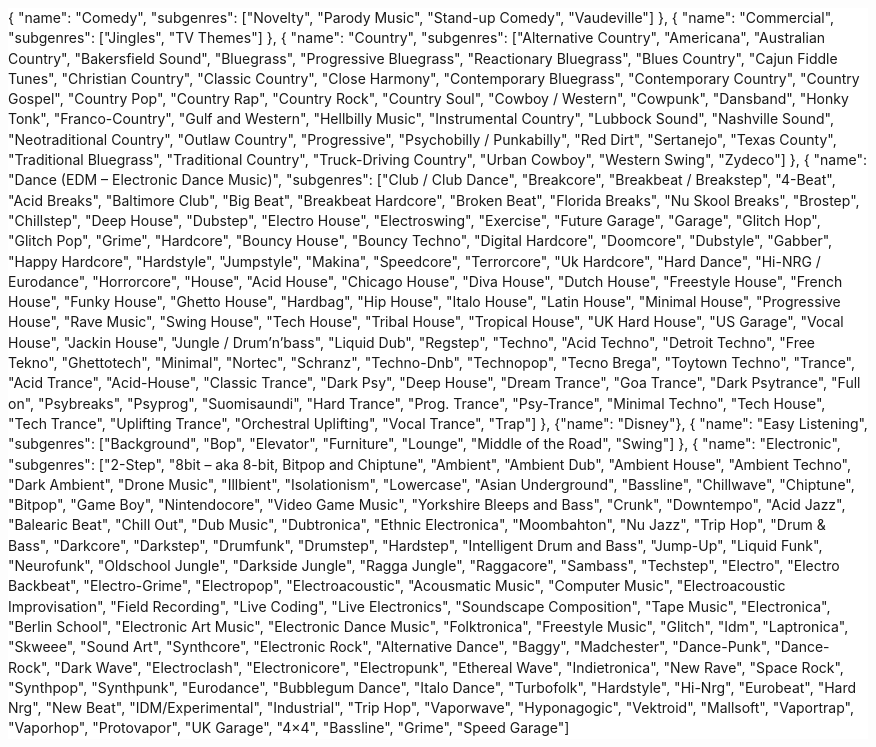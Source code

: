 {
"name": "Comedy",
"subgenres": ["Novelty", "Parody Music", "Stand-up Comedy", "Vaudeville"]
},
{
"name": "Commercial",
"subgenres": ["Jingles", "TV Themes"]
},
{
"name": "Country",
"subgenres": ["Alternative Country", "Americana", "Australian Country", "Bakersfield Sound", "Bluegrass", "Progressive Bluegrass", "Reactionary Bluegrass", "Blues Country", "Cajun Fiddle Tunes", "Christian Country", "Classic Country", "Close Harmony", "Contemporary Bluegrass", "Contemporary Country", "Country Gospel", "Country Pop", "Country Rap", "Country Rock", "Country Soul", "Cowboy / Western", "Cowpunk", "Dansband", "Honky Tonk", "Franco-Country", "Gulf and Western", "Hellbilly Music", "Instrumental Country", "Lubbock Sound", "Nashville Sound", "Neotraditional Country", "Outlaw Country", "Progressive", "Psychobilly / Punkabilly", "Red Dirt", "Sertanejo", "Texas County", "Traditional Bluegrass", "Traditional Country", "Truck-Driving Country", "Urban Cowboy", "Western Swing", "Zydeco"]
},
{
"name": "Dance (EDM – Electronic Dance Music)",
"subgenres": ["Club / Club Dance", "Breakcore", "Breakbeat / Breakstep", "4-Beat", "Acid Breaks", "Baltimore Club", "Big Beat", "Breakbeat Hardcore", "Broken Beat", "Florida Breaks", "Nu Skool Breaks", "Brostep", "Chillstep", "Deep House", "Dubstep", "Electro House", "Electroswing", "Exercise", "Future Garage", "Garage", "Glitch Hop", "Glitch Pop", "Grime", "Hardcore", "Bouncy House", "Bouncy Techno", "Digital Hardcore", "Doomcore", "Dubstyle", "Gabber", "Happy Hardcore", "Hardstyle", "Jumpstyle", "Makina", "Speedcore", "Terrorcore", "Uk Hardcore", "Hard Dance", "Hi-NRG / Eurodance", "Horrorcore", "House", "Acid House", "Chicago House", "Diva House", "Dutch House", "Freestyle House", "French House", "Funky House", "Ghetto House", "Hardbag", "Hip House", "Italo House", "Latin House", "Minimal House", "Progressive House", "Rave Music", "Swing House", "Tech House", "Tribal House", "Tropical House", "UK Hard House", "US Garage", "Vocal House", "Jackin House", "Jungle / Drum’n’bass", "Liquid Dub", "Regstep", "Techno", "Acid Techno", "Detroit Techno", "Free Tekno", "Ghettotech", "Minimal", "Nortec", "Schranz", "Techno-Dnb", "Technopop", "Tecno Brega", "Toytown Techno", "Trance", "Acid Trance", "Acid-House", "Classic Trance", "Dark Psy", "Deep House", "Dream Trance", "Goa Trance", "Dark Psytrance", "Full on", "Psybreaks", "Psyprog", "Suomisaundi", "Hard Trance", "Prog. Trance", "Psy-Trance", "Minimal Techno", "Tech House", "Tech Trance", "Uplifting Trance", "Orchestral Uplifting", "Vocal Trance", "Trap"]
},
{"name": "Disney"},
{
"name": "Easy Listening",
"subgenres": ["Background", "Bop", "Elevator", "Furniture", "Lounge", "Middle of the Road", "Swing"]
},
{
"name": "Electronic",
"subgenres": ["2-Step", "8bit – aka 8-bit, Bitpop and Chiptune", "Ambient", "Ambient Dub", "Ambient House", "Ambient Techno", "Dark Ambient", "Drone Music", "Illbient", "Isolationism", "Lowercase", "Asian Underground", "Bassline", "Chillwave", "Chiptune", "Bitpop", "Game Boy", "Nintendocore", "Video Game Music", "Yorkshire Bleeps and Bass", "Crunk", "Downtempo", "Acid Jazz", "Balearic Beat", "Chill Out", "Dub Music", "Dubtronica", "Ethnic Electronica", "Moombahton", "Nu Jazz", "Trip Hop", "Drum & Bass", "Darkcore", "Darkstep", "Drumfunk", "Drumstep", "Hardstep", "Intelligent Drum and Bass", "Jump-Up", "Liquid Funk", "Neurofunk", "Oldschool Jungle", "Darkside Jungle", "Ragga Jungle", "Raggacore", "Sambass", "Techstep", "Electro", "Electro Backbeat", "Electro-Grime", "Electropop", "Electroacoustic", "Acousmatic Music", "Computer Music", "Electroacoustic Improvisation", "Field Recording", "Live Coding", "Live Electronics", "Soundscape Composition", "Tape Music", "Electronica", "Berlin School", "Electronic Art Music", "Electronic Dance Music", "Folktronica", "Freestyle Music", "Glitch", "Idm", "Laptronica", "Skweee", "Sound Art", "Synthcore", "Electronic Rock", "Alternative Dance", "Baggy", "Madchester", "Dance-Punk", "Dance-Rock", "Dark Wave", "Electroclash", "Electronicore", "Electropunk", "Ethereal Wave", "Indietronica", "New Rave", "Space Rock", "Synthpop", "Synthpunk", "Eurodance", "Bubblegum Dance", "Italo Dance", "Turbofolk", "Hardstyle", "Hi-Nrg", "Eurobeat", "Hard Nrg", "New Beat", "IDM/Experimental", "Industrial", "Trip Hop", "Vaporwave", "Hyponagogic", "Vektroid", "Mallsoft", "Vaportrap", "Vaporhop", "Protovapor", "UK Garage", "4×4", "Bassline", "Grime", "Speed Garage"]